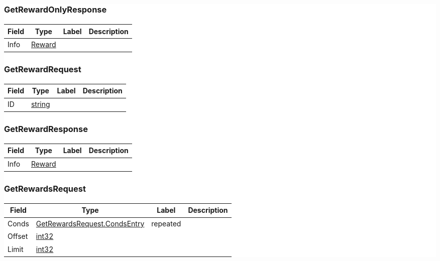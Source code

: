 
<a name="oracle-manager-v1-GetRewardOnlyResponse"></a>

### GetRewardOnlyResponse



| Field | Type | Label | Description |
| ----- | ---- | ----- | ----------- |
| Info | [Reward](#oracle-manager-v1-Reward) |  |  |






<a name="oracle-manager-v1-GetRewardRequest"></a>

### GetRewardRequest



| Field | Type | Label | Description |
| ----- | ---- | ----- | ----------- |
| ID | [string](#string) |  |  |






<a name="oracle-manager-v1-GetRewardResponse"></a>

### GetRewardResponse



| Field | Type | Label | Description |
| ----- | ---- | ----- | ----------- |
| Info | [Reward](#oracle-manager-v1-Reward) |  |  |






<a name="oracle-manager-v1-GetRewardsRequest"></a>

### GetRewardsRequest



| Field | Type | Label | Description |
| ----- | ---- | ----- | ----------- |
| Conds | [GetRewardsRequest.CondsEntry](#oracle-manager-v1-GetRewardsRequest-CondsEntry) | repeated |  |
| Offset | [int32](#int32) |  |  |
| Limit | [int32](#int32) |  |  |




